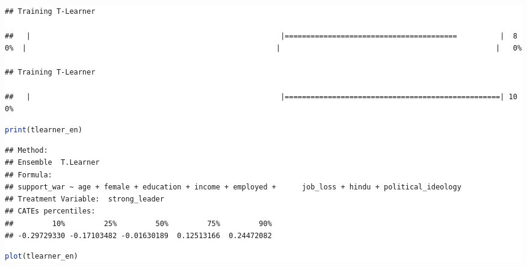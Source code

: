     ## Training T-Learner

    ##   |                                                          |========================================          |  80%  |                                                          |                                                  |   0%

    ## Training T-Learner

    ##   |                                                          |==================================================| 100%

``` r
print(tlearner_en)
```

    ## Method:
    ## Ensemble  T.Learner
    ## Formula:
    ## support_war ~ age + female + education + income + employed +      job_loss + hindu + political_ideology
    ## Treatment Variable:  strong_leader
    ## CATEs percentiles:
    ##         10%         25%         50%         75%         90% 
    ## -0.29729330 -0.17103482 -0.01630189  0.12513166  0.24472082

``` r
plot(tlearner_en)
```
